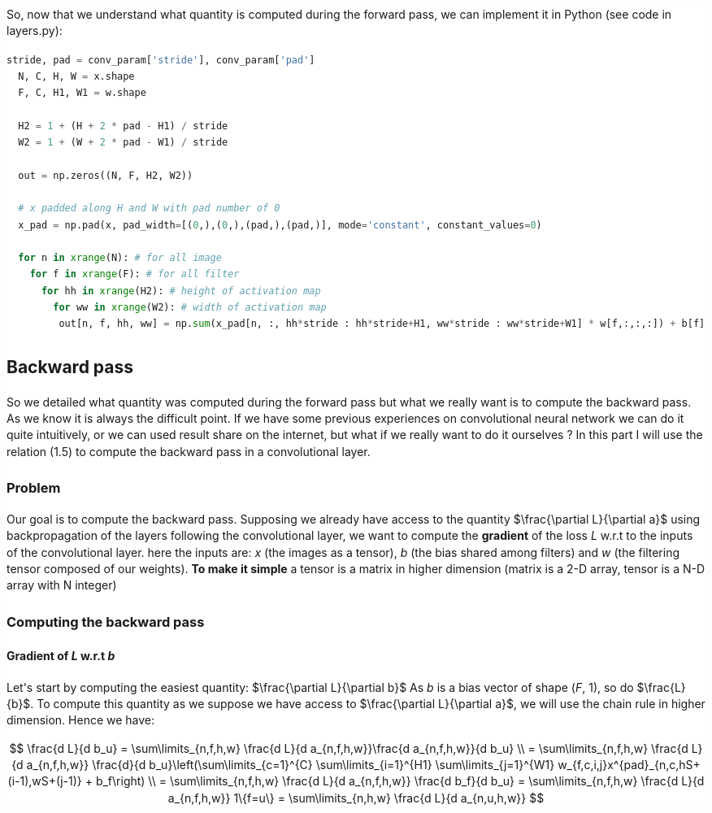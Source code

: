 So, now that we understand what quantity is computed during the forward pass, we can implement it in Python (see code in layers.py):
```python
stride, pad = conv_param['stride'], conv_param['pad']
  N, C, H, W = x.shape
  F, C, H1, W1 = w.shape

  H2 = 1 + (H + 2 * pad - H1) / stride
  W2 = 1 + (W + 2 * pad - W1) / stride

  out = np.zeros((N, F, H2, W2))

  # x padded along H and W with pad number of 0
  x_pad = np.pad(x, pad_width=[(0,),(0,),(pad,),(pad,)], mode='constant', constant_values=0)

  for n in xrange(N): # for all image
  	for f in xrange(F): # for all filter
  	  for hh in xrange(H2): # height of activation map
	    for ww in xrange(W2): # width of activation map
	  	 out[n, f, hh, ww] = np.sum(x_pad[n, :, hh*stride : hh*stride+H1, ww*stride : ww*stride+W1] * w[f,:,:,:]) + b[f]
```

## Backward pass
So we detailed what quantity was computed during the forward pass but what we really want is to compute the backward pass. As we know it is always the difficult point. If we have some previous experiences on convolutional neural network we can do it quite intuitively, or we can used result share on the internet, but what if we really want to do it ourselves ? In this part I will use the relation (1.5) to compute the backward pass in a convolutional layer.

### Problem
Our goal is to compute the backward pass. Supposing we already have access to the quantity $\frac{\partial L}{\partial a}$ using backpropagation of the layers following the convolutional layer, we want to compute the **gradient** of the loss $L$ w.r.t to the inputs of the convolutional layer. here the inputs are: $x$
(the images as a tensor), $b$ (the bias shared among filters) and $w$ (the filtering tensor composed of our weights). **To make it simple** a tensor is a matrix in higher dimension (matrix is a 2-D array, tensor is a N-D array with N integer)

### Computing the backward pass
#### Gradient of $L$ w.r.t $b$
Let's start by computing the easiest quantity: $\frac{\partial L}{\partial b}$
As $b$ is a bias vector of shape ($F$, $1$), so do $\frac{L}{b}$. To compute this quantity as we suppose we have access to $\frac{\partial L}{\partial a}$, we will use the chain rule in higher dimension. Hence we have:

$$
\frac{d L}{d b_u} = \sum\limits_{n,f,h,w} \frac{d L}{d a_{n,f,h,w}}\frac{d a_{n,f,h,w}}{d b_u} \\
= \sum\limits_{n,f,h,w} \frac{d L}{d a_{n,f,h,w}} \frac{d}{d b_u}\left(\sum\limits_{c=1}^{C} \sum\limits_{i=1}^{H1} \sum\limits_{j=1}^{W1} w_{f,c,i,j}x^{pad}_{n,c,hS+(i-1),wS+(j-1)} + b_f\right) \\
= \sum\limits_{n,f,h,w} \frac{d L}{d a_{n,f,h,w}} \frac{d b_f}{d b_u}
= \sum\limits_{n,f,h,w} \frac{d L}{d a_{n,f,h,w}} 1\{f=u\}
= \sum\limits_{n,h,w} \frac{d L}{d a_{n,u,h,w}}
$$

